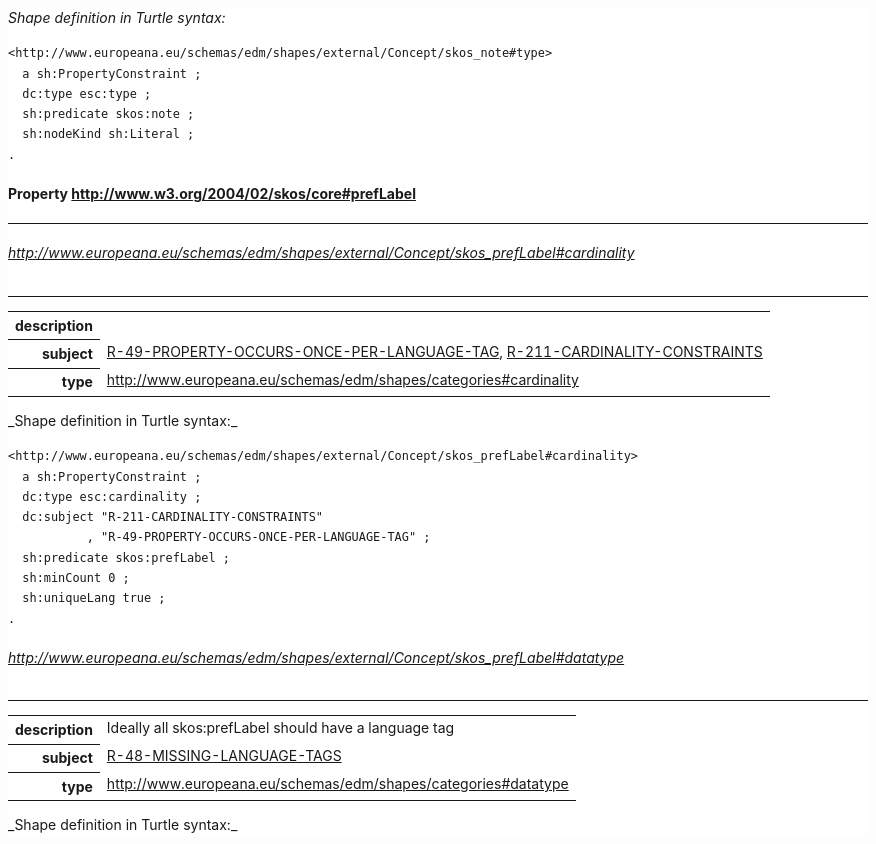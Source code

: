 _Shape definition in Turtle syntax:_

```
<http://www.europeana.eu/schemas/edm/shapes/external/Concept/skos_note#type>
  a sh:PropertyConstraint ;
  dc:type esc:type ;
  sh:predicate skos:note ;
  sh:nodeKind sh:Literal ;
.
```
#### Property <a id="skos_prefLabel" target="_blank" href="http://www.w3.org/2004/02/skos/core#prefLabel">http://www.w3.org/2004/02/skos/core#prefLabel</a>
------
###### <a id="edm_shapes_external_Concept_skos_prefLabel_cardinality" target="_blank" href="http://www.europeana.eu/schemas/edm/shapes/external/Concept/skos_prefLabel#cardinality">http://www.europeana.eu/schemas/edm/shapes/external/Concept/skos_prefLabel#cardinality</a>
------
<table>
<tr><th align="right">description</th><td></td></tr>
<tr><th align="right">subject</th><td><a target="_blank" href="http://lelystad.informatik.uni-mannheim.de/rdf-validation/?q=node/56">R-49-PROPERTY-OCCURS-ONCE-PER-LANGUAGE-TAG</a>, <a target="_blank" href="http://lelystad.informatik.uni-mannheim.de/rdf-validation/?q=node/424">R-211-CARDINALITY-CONSTRAINTS</a></td></tr>
<tr><th align="right">type</th><td><a target="_blank" href="http://www.europeana.eu/schemas/edm/shapes/categories#cardinality">http://www.europeana.eu/schemas/edm/shapes/categories#cardinality</a></td></tr>
</table>
_Shape definition in Turtle syntax:_

```
<http://www.europeana.eu/schemas/edm/shapes/external/Concept/skos_prefLabel#cardinality>
  a sh:PropertyConstraint ;
  dc:type esc:cardinality ;
  dc:subject "R-211-CARDINALITY-CONSTRAINTS"
           , "R-49-PROPERTY-OCCURS-ONCE-PER-LANGUAGE-TAG" ;
  sh:predicate skos:prefLabel ;
  sh:minCount 0 ;
  sh:uniqueLang true ;
.
```
###### <a id="edm_shapes_external_Concept_skos_prefLabel_datatype" target="_blank" href="http://www.europeana.eu/schemas/edm/shapes/external/Concept/skos_prefLabel#datatype">http://www.europeana.eu/schemas/edm/shapes/external/Concept/skos_prefLabel#datatype</a>
------
<table>
<tr><th align="right">description</th><td>Ideally all skos:prefLabel should have a language tag</td></tr>
<tr><th align="right">subject</th><td><a target="_blank" href="http://lelystad.informatik.uni-mannheim.de/rdf-validation/?q=node/55">R-48-MISSING-LANGUAGE-TAGS</a></td></tr>
<tr><th align="right">type</th><td><a target="_blank" href="http://www.europeana.eu/schemas/edm/shapes/categories#datatype">http://www.europeana.eu/schemas/edm/shapes/categories#datatype</a></td></tr>
</table>
_Shape definition in Turtle syntax:_
